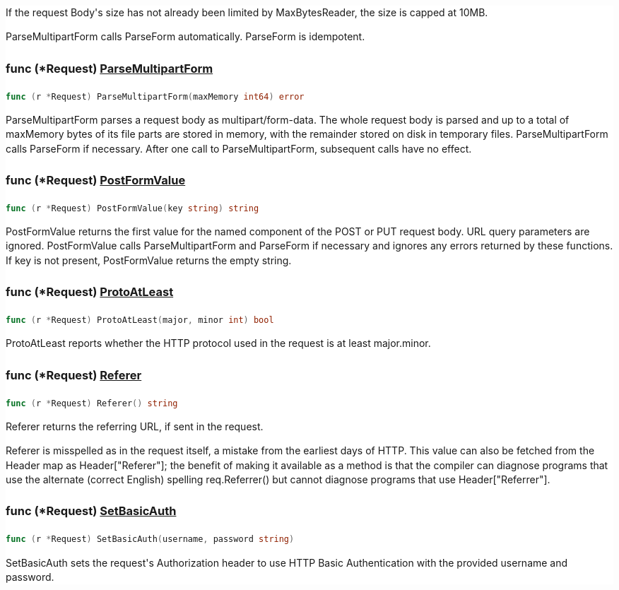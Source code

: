If the request Body's size has not already been limited by MaxBytesReader,
the size is capped at 10MB.

ParseMultipartForm calls ParseForm automatically.
ParseForm is idempotent.

### <a name="Request.ParseMultipartForm">func</a> (\*Request) [ParseMultipartForm](./request.go#L1196)
``` go
func (r *Request) ParseMultipartForm(maxMemory int64) error
```
ParseMultipartForm parses a request body as multipart/form-data.
The whole request body is parsed and up to a total of maxMemory bytes of
its file parts are stored in memory, with the remainder stored on
disk in temporary files.
ParseMultipartForm calls ParseForm if necessary.
After one call to ParseMultipartForm, subsequent calls have no effect.

### <a name="Request.PostFormValue">func</a> (\*Request) [PostFormValue](./request.go#L1256)
``` go
func (r *Request) PostFormValue(key string) string
```
PostFormValue returns the first value for the named component of the POST
or PUT request body. URL query parameters are ignored.
PostFormValue calls ParseMultipartForm and ParseForm if necessary and ignores
any errors returned by these functions.
If key is not present, PostFormValue returns the empty string.

### <a name="Request.ProtoAtLeast">func</a> (\*Request) [ProtoAtLeast](./request.go#L351)
``` go
func (r *Request) ProtoAtLeast(major, minor int) bool
```
ProtoAtLeast reports whether the HTTP protocol used
in the request is at least major.minor.

### <a name="Request.Referer">func</a> (\*Request) [Referer](./request.go#L401)
``` go
func (r *Request) Referer() string
```
Referer returns the referring URL, if sent in the request.

Referer is misspelled as in the request itself, a mistake from the
earliest days of HTTP.  This value can also be fetched from the
Header map as Header["Referer"]; the benefit of making it available
as a method is that the compiler can diagnose programs that use the
alternate (correct English) spelling req.Referrer() but cannot
diagnose programs that use Header["Referrer"].

### <a name="Request.SetBasicAuth">func</a> (\*Request) [SetBasicAuth](./request.go#L881)
``` go
func (r *Request) SetBasicAuth(username, password string)
```
SetBasicAuth sets the request's Authorization header to use HTTP
Basic Authentication with the provided username and password.
